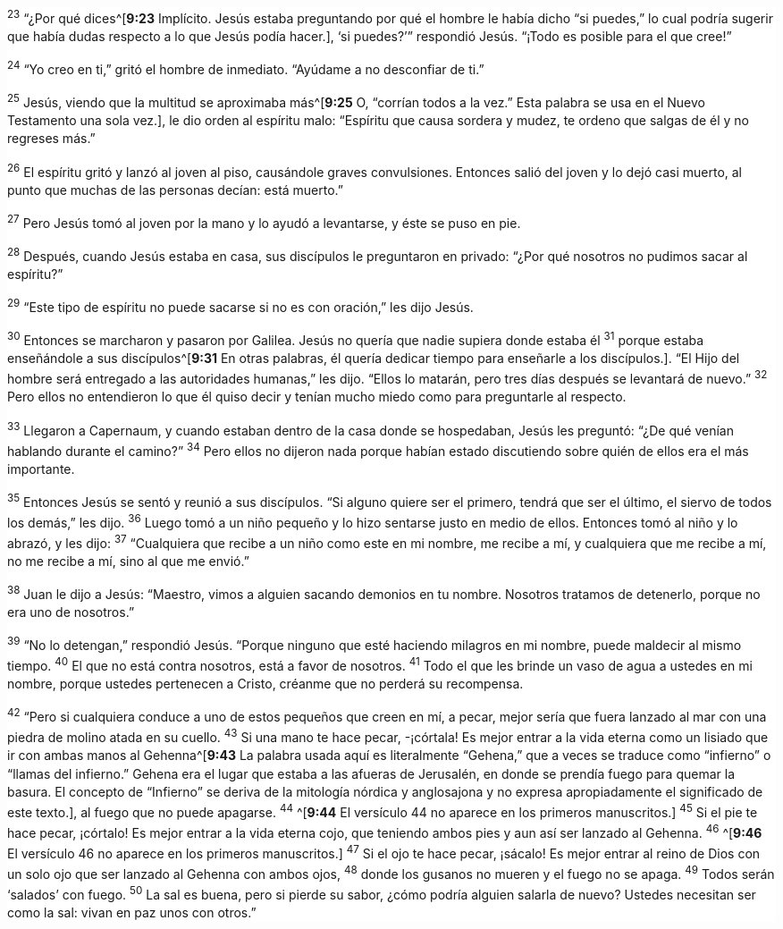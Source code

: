 <sup>23</sup> “¿Por qué dices^[**9:23** Implícito. Jesús estaba preguntando por qué el hombre le había dicho “si puedes,” lo cual podría sugerir que había dudas respecto a lo que Jesús podía hacer.], ‘si puedes?’” respondió Jesús. “¡Todo es posible para el que cree!” 


<sup>24</sup> “Yo creo en ti,” gritó el hombre de inmediato. “Ayúdame a no desconfiar de ti.” 

<sup>25</sup> Jesús, viendo que la multitud se aproximaba más^[**9:25** O, “corrían todos a la vez.” Esta palabra se usa en el Nuevo Testamento una sola vez.], le dio orden al espíritu malo: “Espíritu que causa sordera y mudez, te ordeno que salgas de él y no regreses más.” 


<sup>26</sup> El espíritu gritó y lanzó al joven al piso, causándole graves convulsiones. Entonces salió del joven y lo dejó casi muerto, al punto que muchas de las personas decían: está muerto.” 

<sup>27</sup> Pero Jesús tomó al joven por la mano y lo ayudó a levantarse, y éste se puso en pie. 

<sup>28</sup> Después, cuando Jesús estaba en casa, sus discípulos le preguntaron en privado: “¿Por qué nosotros no pudimos sacar al espíritu?” 

<sup>29</sup> “Este tipo de espíritu no puede sacarse si no es con oración,” les dijo Jesús. 

<sup>30</sup> Entonces se marcharon y pasaron por Galilea. Jesús no quería que nadie supiera donde estaba él <sup>31</sup> porque estaba enseñándole a sus discípulos^[**9:31** En otras palabras, él quería dedicar tiempo para enseñarle a los discípulos.]. “El Hijo del hombre será entregado a las autoridades humanas,” les dijo. “Ellos lo matarán, pero tres días después se levantará de nuevo.” <sup>32</sup> Pero ellos no entendieron lo que él quiso decir y tenían mucho miedo como para preguntarle al respecto. 


<sup>33</sup> Llegaron a Capernaum, y cuando estaban dentro de la casa donde se hospedaban, Jesús les preguntó: “¿De qué venían hablando durante el camino?” <sup>34</sup> Pero ellos no dijeron nada porque habían estado discutiendo sobre quién de ellos era el más importante. 

<sup>35</sup> Entonces Jesús se sentó y reunió a sus discípulos. “Si alguno quiere ser el primero, tendrá que ser el último, el siervo de todos los demás,” les dijo. <sup>36</sup> Luego tomó a un niño pequeño y lo hizo sentarse justo en medio de ellos. Entonces tomó al niño y lo abrazó, y les dijo: <sup>37</sup> “Cualquiera que recibe a un niño como este en mi nombre, me recibe a mí, y cualquiera que me recibe a mí, no me recibe a mí, sino al que me envió.” 

<sup>38</sup> Juan le dijo a Jesús: “Maestro, vimos a alguien sacando demonios en tu nombre. Nosotros tratamos de detenerlo, porque no era uno de nosotros.” 

<sup>39</sup> “No lo detengan,” respondió Jesús. “Porque ninguno que esté haciendo milagros en mi nombre, puede maldecir al mismo tiempo. <sup>40</sup> El que no está contra nosotros, está a favor de nosotros. <sup>41</sup> Todo el que les brinde un vaso de agua a ustedes en mi nombre, porque ustedes pertenecen a Cristo, créanme que no perderá su recompensa. 

<sup>42</sup> “Pero si cualquiera conduce a uno de estos pequeños que creen en mí, a pecar, mejor sería que fuera lanzado al mar con una piedra de molino atada en su cuello. <sup>43</sup> Si una mano te hace pecar, -¡córtala! Es mejor entrar a la vida eterna como un lisiado que ir con ambas manos al Gehenna^[**9:43** La palabra usada aquí es literalmente “Gehena,” que a veces se traduce como “infierno” o “llamas del infierno.” Gehena era el lugar que estaba a las afueras de Jerusalén, en donde se prendía fuego para quemar la basura. El concepto de “Infierno” se deriva de la mitología nórdica y anglosajona y no expresa apropiadamente el significado de este texto.], al fuego que no puede apagarse. <sup>44</sup> ^[**9:44** El versículo 44 no aparece en los primeros manuscritos.] <sup>45</sup> Si el pie te hace pecar, ¡córtalo! Es mejor entrar a la vida eterna cojo, que teniendo ambos pies y aun así ser lanzado al Gehenna. <sup>46</sup> ^[**9:46** El versículo 46 no aparece en los primeros manuscritos.] <sup>47</sup> Si el ojo te hace pecar, ¡sácalo! Es mejor entrar al reino de Dios con un solo ojo que ser lanzado al Gehenna con ambos ojos, <sup>48</sup> donde los gusanos no mueren y el fuego no se apaga. <sup>49</sup> Todos serán ‘salados’ con fuego. <sup>50</sup> La sal es buena, pero si pierde su sabor, ¿cómo podría alguien salarla de nuevo? Ustedes necesitan ser como la sal: vivan en paz unos con otros.”

